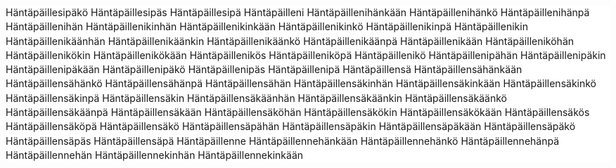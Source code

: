 Häntäpäillesipäkö
Häntäpäillesipäs
Häntäpäillesipä
Häntäpäilleni
Häntäpäillenihänkään
Häntäpäillenihänkö
Häntäpäillenihänpä
Häntäpäillenihän
Häntäpäillenikinhän
Häntäpäillenikinkään
Häntäpäillenikinkö
Häntäpäillenikinpä
Häntäpäillenikin
Häntäpäillenikäänhän
Häntäpäillenikäänkin
Häntäpäillenikäänkö
Häntäpäillenikäänpä
Häntäpäillenikään
Häntäpäilleniköhän
Häntäpäillenikökin
Häntäpäillenikökään
Häntäpäillenikös
Häntäpäilleniköpä
Häntäpäillenikö
Häntäpäillenipähän
Häntäpäillenipäkin
Häntäpäillenipäkään
Häntäpäillenipäkö
Häntäpäillenipäs
Häntäpäillenipä
Häntäpäillensä
Häntäpäillensähänkään
Häntäpäillensähänkö
Häntäpäillensähänpä
Häntäpäillensähän
Häntäpäillensäkinhän
Häntäpäillensäkinkään
Häntäpäillensäkinkö
Häntäpäillensäkinpä
Häntäpäillensäkin
Häntäpäillensäkäänhän
Häntäpäillensäkäänkin
Häntäpäillensäkäänkö
Häntäpäillensäkäänpä
Häntäpäillensäkään
Häntäpäillensäköhän
Häntäpäillensäkökin
Häntäpäillensäkökään
Häntäpäillensäkös
Häntäpäillensäköpä
Häntäpäillensäkö
Häntäpäillensäpähän
Häntäpäillensäpäkin
Häntäpäillensäpäkään
Häntäpäillensäpäkö
Häntäpäillensäpäs
Häntäpäillensäpä
Häntäpäillenne
Häntäpäillennehänkään
Häntäpäillennehänkö
Häntäpäillennehänpä
Häntäpäillennehän
Häntäpäillennekinhän
Häntäpäillennekinkään